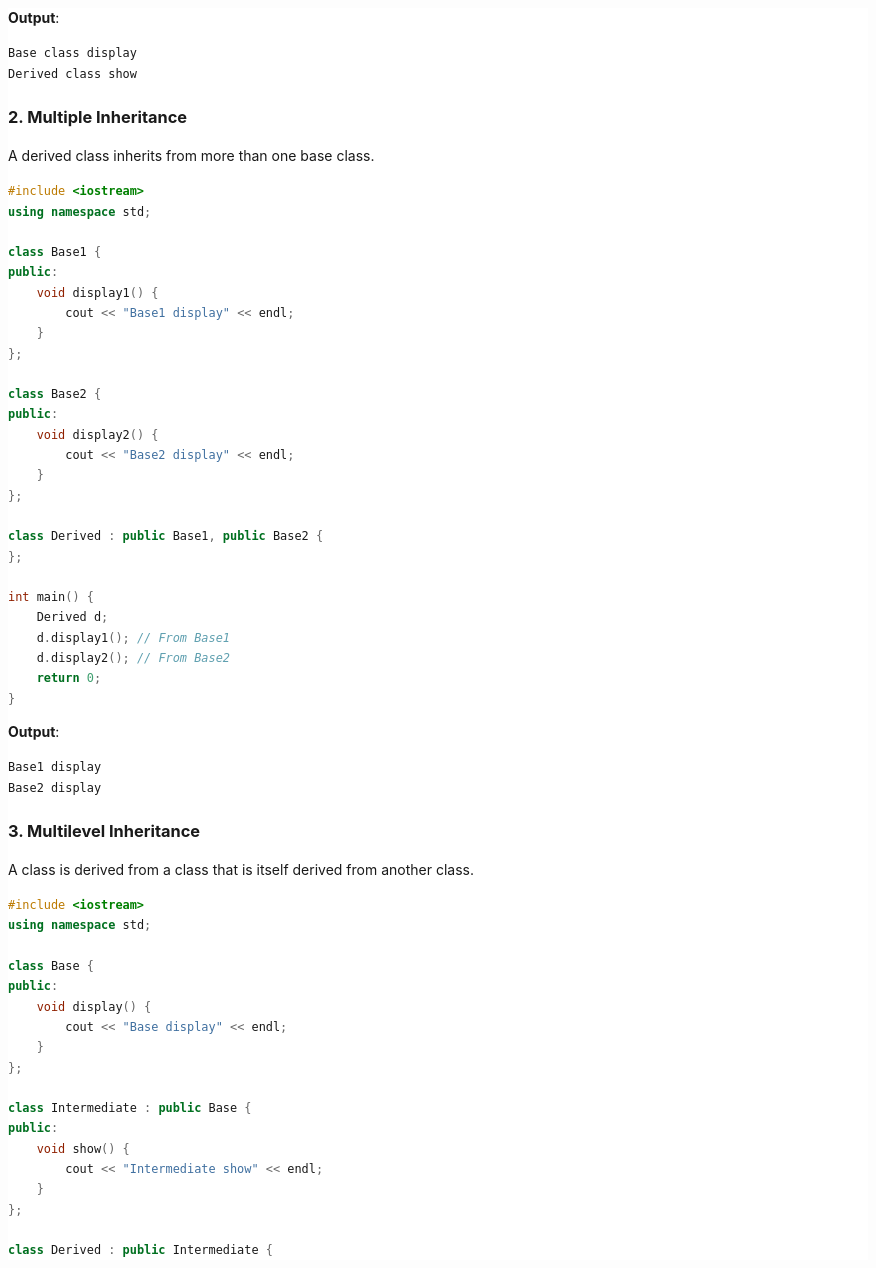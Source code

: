 **Output**:
```
Base class display
Derived class show
```

### 2. Multiple Inheritance
A derived class inherits from more than one base class.

```cpp
#include <iostream>
using namespace std;

class Base1 {
public:
    void display1() {
        cout << "Base1 display" << endl;
    }
};

class Base2 {
public:
    void display2() {
        cout << "Base2 display" << endl;
    }
};

class Derived : public Base1, public Base2 {
};

int main() {
    Derived d;
    d.display1(); // From Base1
    d.display2(); // From Base2
    return 0;
}
```

**Output**:
```
Base1 display
Base2 display
```

### 3. Multilevel Inheritance
A class is derived from a class that is itself derived from another class.

```cpp
#include <iostream>
using namespace std;

class Base {
public:
    void display() {
        cout << "Base display" << endl;
    }
};

class Intermediate : public Base {
public:
    void show() {
        cout << "Intermediate show" << endl;
    }
};

class Derived : public Intermediate {
```